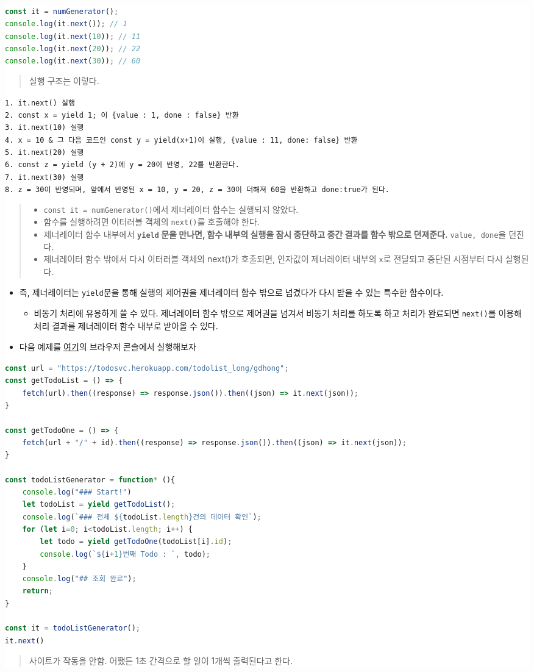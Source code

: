 ```ts
const it = numGenerator();
console.log(it.next()); // 1
console.log(it.next(10)); // 11
console.log(it.next(20)); // 22
console.log(it.next(30)); // 60
```
> 실행 구조는 이렇다.
```
1. it.next() 실행 
2. const x = yield 1; 이 {value : 1, done : false} 반환
3. it.next(10) 실행
4. x = 10 & 그 다음 코드인 const y = yield(x+1)이 실행, {value : 11, done: false} 반환
5. it.next(20) 실행
6. const z = yield (y + 2)에 y = 20이 반영, 22를 반환한다.
7. it.next(30) 실행 
8. z = 30이 반영되며, 앞에서 반영된 x = 10, y = 20, z = 30이 더해져 60을 반환하고 done:true가 된다.
```
> - `const it = numGenerator()`에서 제너레이터 함수는 실행되지 않았다.
> - 함수를 실행하려면 이터러블 객체의 `next()`를 호출해야 한다.
> - 제너레이터 함수 내부에서 **`yield` 문을 만나면, 함수 내부의 실행을 잠시 중단하고 중간 결과를 함수 밖으로 던져준다.** `value, done`을 던진다.
> - 제너레이터 함수 밖에서 다시 이터러블 객체의 next()가 호출되면, 인자값이 제너레이터 내부의 `x`로 전달되고 중단된 시점부터 다시 실행된다.

- 즉, 제너레이터는 `yield`문을 통해 실행의 제어권을 제너레이터 함수 밖으로 넘겼다가 다시 받을 수 있는 특수한 함수이다.
	- 비동기 처리에 유용하게 쓸 수 있다. 제너레이터 함수 밖으로 제어권을 넘겨서 비동기 처리를 하도록 하고 처리가 완료되면 `next()`를 이용해 처리 결과를 제너레이터 함수 내부로 받아올 수 있다.

- 다음 예제를 [여기](https://todosvc.herokuapp.com/)의 브라우저 콘솔에서 실행해보자
```ts
const url = "https://todosvc.herokuapp.com/todolist_long/gdhong";
const getTodoList = () => {
	fetch(url).then((response) => response.json()).then((json) => it.next(json));
}

const getTodoOne = () => {
	fetch(url + "/" + id).then((response) => response.json()).then((json) => it.next(json));
}

const todoListGenerator = function* (){
	console.log("### Start!")
	let todoList = yield getTodoList();
	console.log(`### 전체 ${todoList.length}건의 데이터 확인`);
	for (let i=0; i<todoList.length; i++) {
		let todo = yield getTodoOne(todoList[i].id);
		console.log(`${i+1}번째 Todo : `, todo);
	}
	console.log("## 조회 완료");
	return;
}

const it = todoListGenerator();
it.next()
```
> 사이트가 작동을 안함. 어쨌든 1초 간격으로 할 일이 1개씩 출력된다고 한다.
